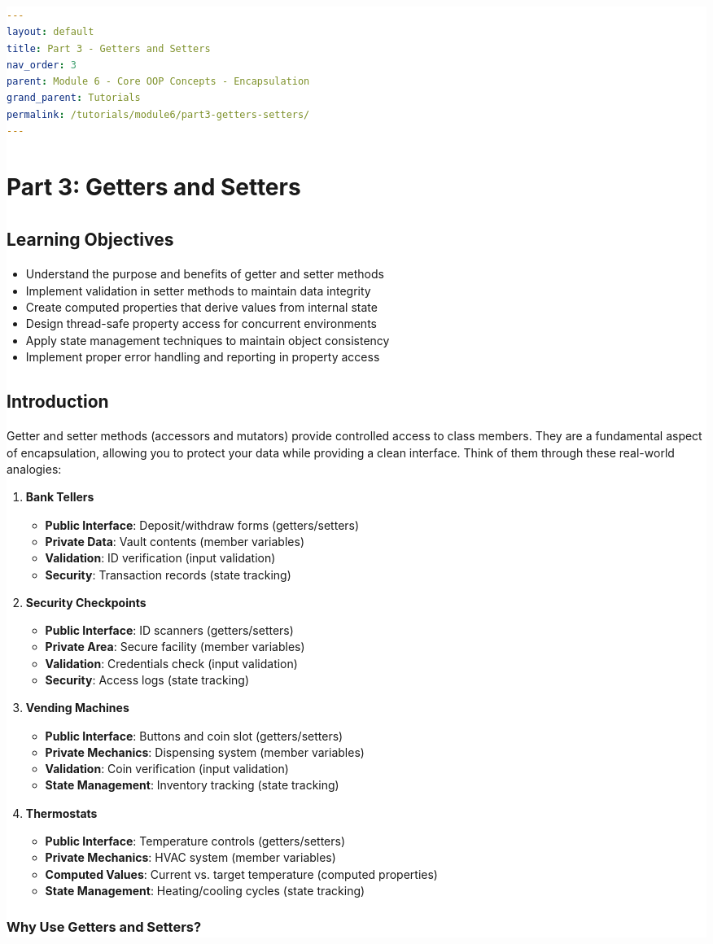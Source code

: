 ```yaml
---
layout: default
title: Part 3 - Getters and Setters
nav_order: 3
parent: Module 6 - Core OOP Concepts - Encapsulation
grand_parent: Tutorials
permalink: /tutorials/module6/part3-getters-setters/
---
```


# Part 3: Getters and Setters

## Learning Objectives
- Understand the purpose and benefits of getter and setter methods
- Implement validation in setter methods to maintain data integrity
- Create computed properties that derive values from internal state
- Design thread-safe property access for concurrent environments
- Apply state management techniques to maintain object consistency
- Implement proper error handling and reporting in property access

## Introduction
Getter and setter methods (accessors and mutators) provide controlled access to class members. They are a fundamental aspect of encapsulation, allowing you to protect your data while providing a clean interface. Think of them through these real-world analogies:

1. **Bank Tellers**
   - **Public Interface**: Deposit/withdraw forms (getters/setters)
   - **Private Data**: Vault contents (member variables)
   - **Validation**: ID verification (input validation)
   - **Security**: Transaction records (state tracking)

2. **Security Checkpoints**
   - **Public Interface**: ID scanners (getters/setters)
   - **Private Area**: Secure facility (member variables)
   - **Validation**: Credentials check (input validation)
   - **Security**: Access logs (state tracking)

3. **Vending Machines**
   - **Public Interface**: Buttons and coin slot (getters/setters)
   - **Private Mechanics**: Dispensing system (member variables)
   - **Validation**: Coin verification (input validation)
   - **State Management**: Inventory tracking (state tracking)

4. **Thermostats**
   - **Public Interface**: Temperature controls (getters/setters)
   - **Private Mechanics**: HVAC system (member variables)
   - **Computed Values**: Current vs. target temperature (computed properties)
   - **State Management**: Heating/cooling cycles (state tracking)

### Why Use Getters and Setters?
